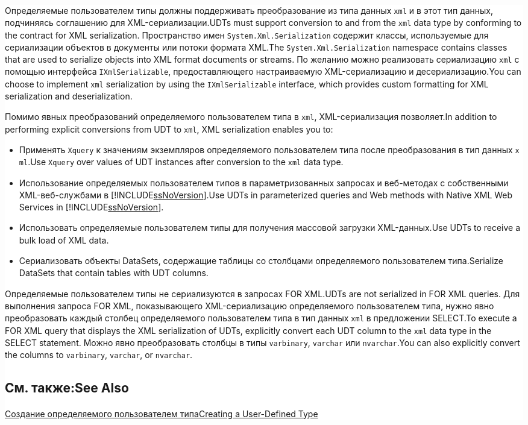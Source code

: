  <span data-ttu-id="ccd5f-207">Определяемые пользователем типы должны поддерживать преобразование из типа данных `xml` и в этот тип данных, подчиняясь соглашению для XML-сериализации.</span><span class="sxs-lookup"><span data-stu-id="ccd5f-207">UDTs must support conversion to and from the `xml` data type by conforming to the contract for XML serialization.</span></span> <span data-ttu-id="ccd5f-208">Пространство имен `System.Xml.Serialization` содержит классы, используемые для сериализации объектов в документы или потоки формата XML.</span><span class="sxs-lookup"><span data-stu-id="ccd5f-208">The `System.Xml.Serialization` namespace contains classes that are used to serialize objects into XML format documents or streams.</span></span> <span data-ttu-id="ccd5f-209">По желанию можно реализовать сериализацию `xml` с помощью интерфейса `IXmlSerializable`, предоставляющего настраиваемую XML-сериализацию и десериализацию.</span><span class="sxs-lookup"><span data-stu-id="ccd5f-209">You can choose to implement `xml` serialization by using the `IXmlSerializable` interface, which provides custom formatting for XML serialization and deserialization.</span></span>  
  
 <span data-ttu-id="ccd5f-210">Помимо явных преобразований определяемого пользователем типа в `xml`, XML-сериализация позволяет.</span><span class="sxs-lookup"><span data-stu-id="ccd5f-210">In addition to performing explicit conversions from UDT to `xml`, XML serialization enables you to:</span></span>  
  
-   <span data-ttu-id="ccd5f-211">Применять `Xquery` к значениям экземпляров определяемого пользователем типа после преобразования в тип данных `xml`.</span><span class="sxs-lookup"><span data-stu-id="ccd5f-211">Use `Xquery` over values of UDT instances after conversion to the `xml` data type.</span></span>  
  
-   <span data-ttu-id="ccd5f-212">Использование определяемых пользователем типов в параметризованных запросах и веб-методах с собственными XML-веб-службами в [!INCLUDE[ssNoVersion](../../includes/ssnoversion-md.md)].</span><span class="sxs-lookup"><span data-stu-id="ccd5f-212">Use UDTs in parameterized queries and Web methods with Native XML Web Services in [!INCLUDE[ssNoVersion](../../includes/ssnoversion-md.md)].</span></span>  
  
-   <span data-ttu-id="ccd5f-213">Использовать определяемые пользователем типы для получения массовой загрузки XML-данных.</span><span class="sxs-lookup"><span data-stu-id="ccd5f-213">Use UDTs to receive a bulk load of XML data.</span></span>  
  
-   <span data-ttu-id="ccd5f-214">Сериализовать объекты DataSets, содержащие таблицы со столбцами определяемого пользователем типа.</span><span class="sxs-lookup"><span data-stu-id="ccd5f-214">Serialize DataSets that contain tables with UDT columns.</span></span>  
  
 <span data-ttu-id="ccd5f-215">Определяемые пользователем типы не сериализуются в запросах FOR XML.</span><span class="sxs-lookup"><span data-stu-id="ccd5f-215">UDTs are not serialized in FOR XML queries.</span></span> <span data-ttu-id="ccd5f-216">Для выполнения запроса FOR XML, показывающего XML-сериализацию определяемого пользователем типа, нужно явно преобразовать каждый столбец определяемого пользователем типа в тип данных `xml` в предложении SELECT.</span><span class="sxs-lookup"><span data-stu-id="ccd5f-216">To execute a FOR XML query that displays the XML serialization of UDTs, explicitly convert each UDT column to the `xml` data type in the SELECT statement.</span></span> <span data-ttu-id="ccd5f-217">Можно явно преобразовать столбцы в типы `varbinary`, `varchar` или `nvarchar`.</span><span class="sxs-lookup"><span data-stu-id="ccd5f-217">You can also explicitly convert the columns to `varbinary`, `varchar`, or `nvarchar`.</span></span>  
  
## <a name="see-also"></a><span data-ttu-id="ccd5f-218">См. также:</span><span class="sxs-lookup"><span data-stu-id="ccd5f-218">See Also</span></span>  
 [<span data-ttu-id="ccd5f-219">Создание определяемого пользователем типа</span><span class="sxs-lookup"><span data-stu-id="ccd5f-219">Creating a User-Defined Type</span></span>](creating-user-defined-types.md)  
  
  
